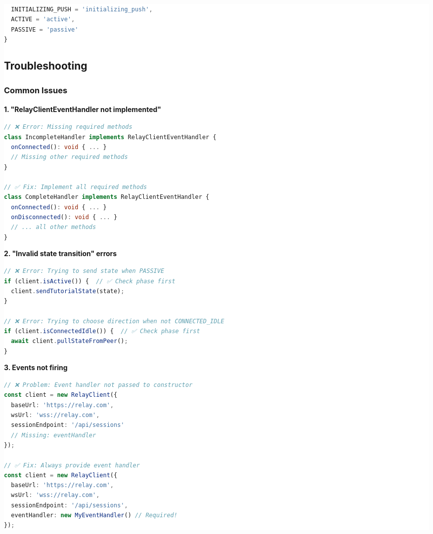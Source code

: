 ```typescript
  INITIALIZING_PUSH = 'initializing_push',
  ACTIVE = 'active',
  PASSIVE = 'passive'
}
```

## Troubleshooting

### Common Issues

**1. "RelayClientEventHandler not implemented"**
```typescript
// ❌ Error: Missing required methods
class IncompleteHandler implements RelayClientEventHandler {
  onConnected(): void { ... }
  // Missing other required methods
}

// ✅ Fix: Implement all required methods
class CompleteHandler implements RelayClientEventHandler {
  onConnected(): void { ... }
  onDisconnected(): void { ... }
  // ... all other methods
}
```

**2. "Invalid state transition" errors**
```typescript
// ❌ Error: Trying to send state when PASSIVE
if (client.isActive()) {  // ✅ Check phase first
  client.sendTutorialState(state);
}

// ❌ Error: Trying to choose direction when not CONNECTED_IDLE
if (client.isConnectedIdle()) {  // ✅ Check phase first
  await client.pullStateFromPeer();
}
```

**3. Events not firing**
```typescript
// ❌ Problem: Event handler not passed to constructor
const client = new RelayClient({
  baseUrl: 'https://relay.com',
  wsUrl: 'wss://relay.com',
  sessionEndpoint: '/api/sessions'
  // Missing: eventHandler
});

// ✅ Fix: Always provide event handler
const client = new RelayClient({
  baseUrl: 'https://relay.com',
  wsUrl: 'wss://relay.com', 
  sessionEndpoint: '/api/sessions',
  eventHandler: new MyEventHandler() // Required!
});
```
